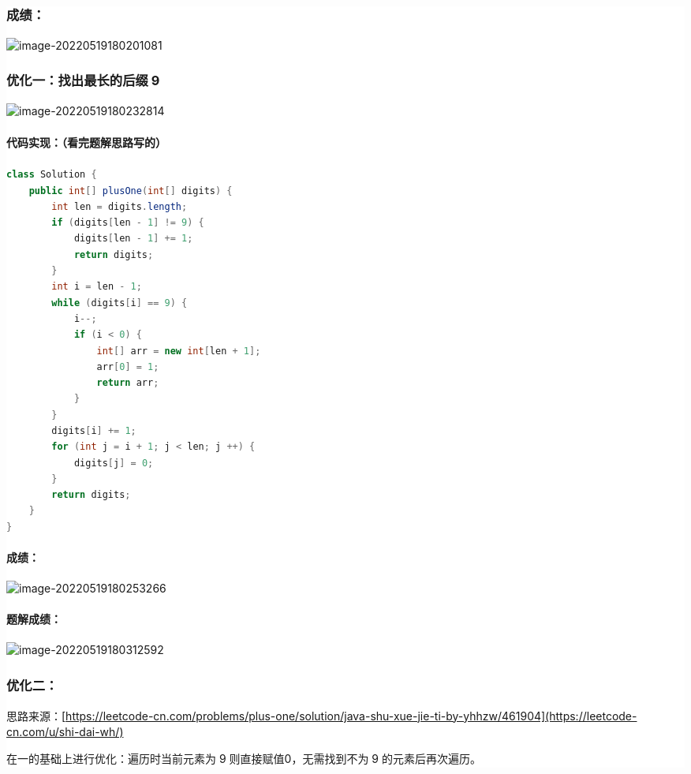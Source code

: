 ### 成绩：

![image-20220519180201081](https://cdn.jsdelivr.net/gh/zrgzs/images@main/images/2024%2F07%2F31%2F09-36-03-d6b59a97c13ce1b6aa6b5b788e808ceb-image-20220519180201081-8562eb.png)

### 优化一：找出最长的后缀 9

![image-20220519180232814](https://cdn.jsdelivr.net/gh/zrgzs/images@main/images/2024%2F07%2F31%2F09-36-03-804ba5e725ba102d101f82a5ba35b0c9-image-20220519180232814-fda0cd.png)

#### 代码实现：（看完题解思路写的）

```java
class Solution {
    public int[] plusOne(int[] digits) {
        int len = digits.length;
        if (digits[len - 1] != 9) {
            digits[len - 1] += 1;
            return digits;
        }
        int i = len - 1;
        while (digits[i] == 9) {
            i--;
            if (i < 0) {
                int[] arr = new int[len + 1];
                arr[0] = 1;
                return arr;
            }
        }
        digits[i] += 1;
        for (int j = i + 1; j < len; j ++) {
            digits[j] = 0;
        }
        return digits;
    }
}

```

#### 成绩：

![image-20220519180253266](https://cdn.jsdelivr.net/gh/zrgzs/images@main/images/2024%2F07%2F31%2F09-36-03-9c9dce0916a87d9041d33d3a109d1d99-image-20220519180253266-c70ee0.png)

#### 题解成绩：

![image-20220519180312592](https://cdn.jsdelivr.net/gh/zrgzs/images@main/images/2024%2F07%2F31%2F09-36-03-5e89788146a4ecd512ec3bc194fe4a13-image-20220519180312592-8fc851.png)

### 优化二：

思路来源：[https://leetcode-cn.com/problems/plus-one/solution/java-shu-xue-jie-ti-by-yhhzw/461904](https://leetcode-cn.com/u/shi-dai-wh/)

在一的基础上进行优化：遍历时当前元素为 9 则直接赋值0，无需找到不为 9 的元素后再次遍历。
